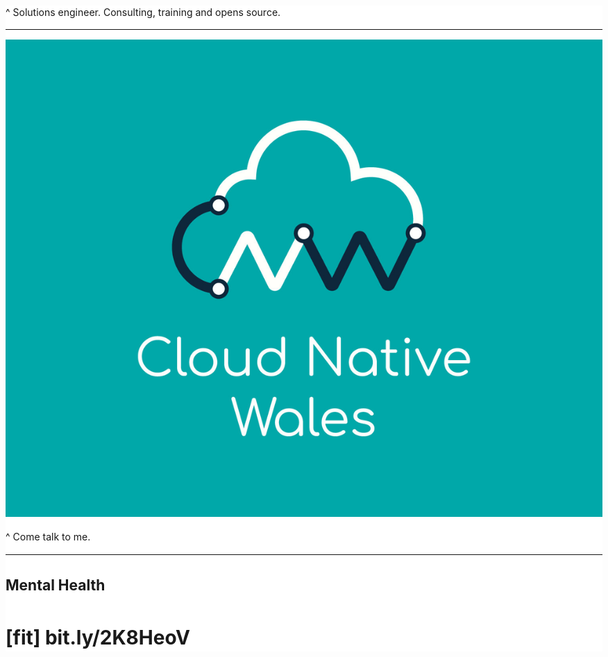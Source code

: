 ^
Solutions engineer.
Consulting, training and opens source.

---

![](assets/cnw.jpg)

^
Come talk to me.

---

## **Mental Health**

# [fit] bit.ly/2K8HeoV
